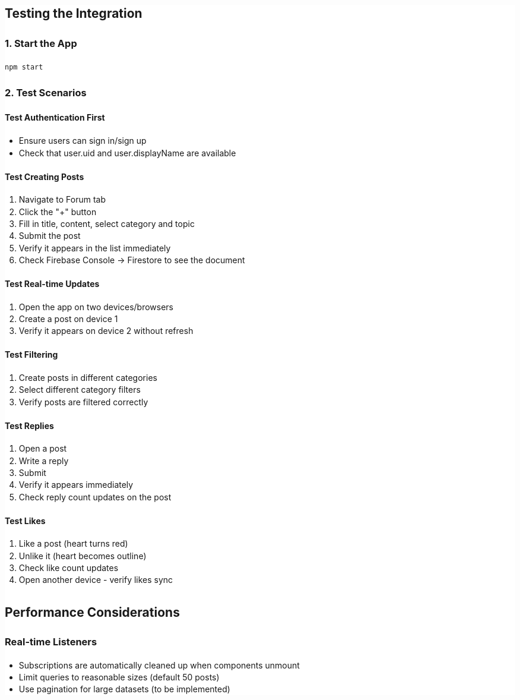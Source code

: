 ## Testing the Integration

### 1. Start the App
```bash
npm start
```

### 2. Test Scenarios

#### Test Authentication First
- Ensure users can sign in/sign up
- Check that user.uid and user.displayName are available

#### Test Creating Posts
1. Navigate to Forum tab
2. Click the "+" button
3. Fill in title, content, select category and topic
4. Submit the post
5. Verify it appears in the list immediately
6. Check Firebase Console → Firestore to see the document

#### Test Real-time Updates
1. Open the app on two devices/browsers
2. Create a post on device 1
3. Verify it appears on device 2 without refresh

#### Test Filtering
1. Create posts in different categories
2. Select different category filters
3. Verify posts are filtered correctly

#### Test Replies
1. Open a post
2. Write a reply
3. Submit
4. Verify it appears immediately
5. Check reply count updates on the post

#### Test Likes
1. Like a post (heart turns red)
2. Unlike it (heart becomes outline)
3. Check like count updates
4. Open another device - verify likes sync

## Performance Considerations

### Real-time Listeners
- Subscriptions are automatically cleaned up when components unmount
- Limit queries to reasonable sizes (default 50 posts)
- Use pagination for large datasets (to be implemented)
